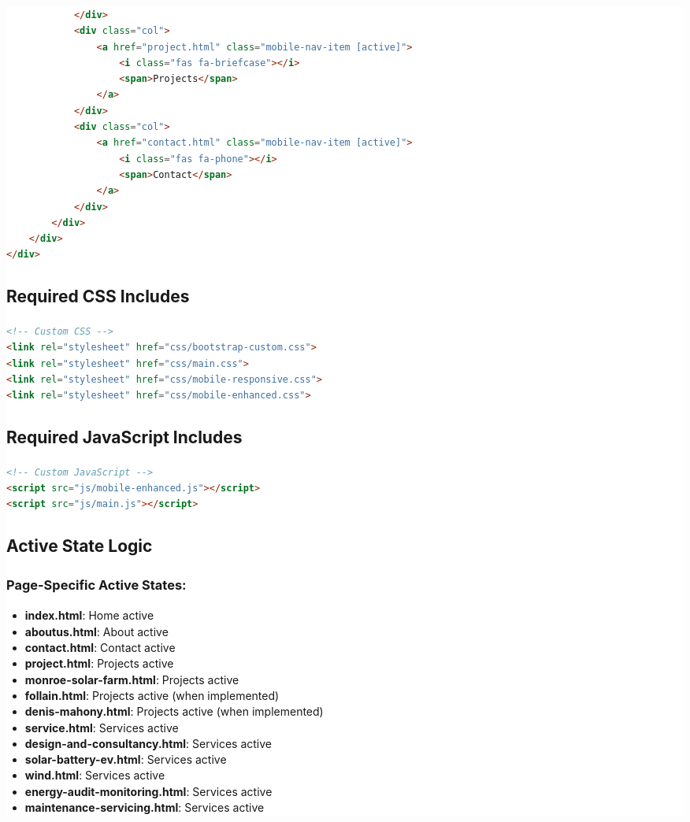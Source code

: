 ```html
            </div>
            <div class="col">
                <a href="project.html" class="mobile-nav-item [active]">
                    <i class="fas fa-briefcase"></i>
                    <span>Projects</span>
                </a>
            </div>
            <div class="col">
                <a href="contact.html" class="mobile-nav-item [active]">
                    <i class="fas fa-phone"></i>
                    <span>Contact</span>
                </a>
            </div>
        </div>
    </div>
</div>
```

## Required CSS Includes

```html
<!-- Custom CSS -->
<link rel="stylesheet" href="css/bootstrap-custom.css">
<link rel="stylesheet" href="css/main.css">
<link rel="stylesheet" href="css/mobile-responsive.css">
<link rel="stylesheet" href="css/mobile-enhanced.css">
```

## Required JavaScript Includes

```html
<!-- Custom JavaScript -->
<script src="js/mobile-enhanced.js"></script>
<script src="js/main.js"></script>
```

## Active State Logic

### Page-Specific Active States:
- **index.html**: Home active
- **aboutus.html**: About active
- **contact.html**: Contact active
- **project.html**: Projects active
- **monroe-solar-farm.html**: Projects active
- **follain.html**: Projects active (when implemented)
- **denis-mahony.html**: Projects active (when implemented)
- **service.html**: Services active
- **design-and-consultancy.html**: Services active
- **solar-battery-ev.html**: Services active
- **wind.html**: Services active
- **energy-audit-monitoring.html**: Services active
- **maintenance-servicing.html**: Services active
